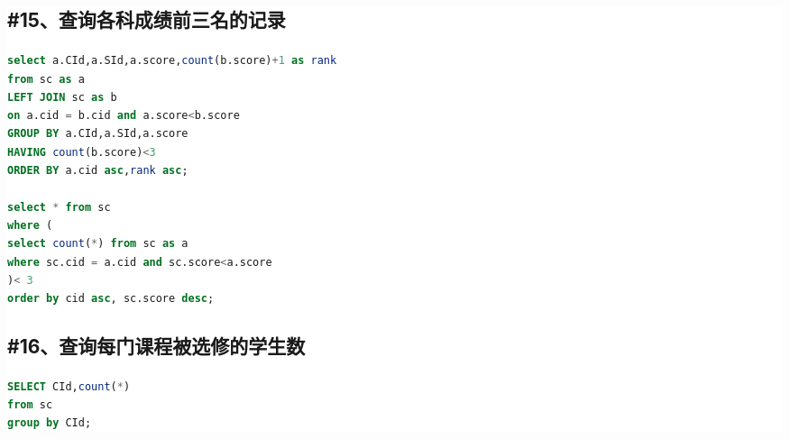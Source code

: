 

## #15、查询各科成绩前三名的记录

```sql
select a.CId,a.SId,a.score,count(b.score)+1 as rank
from sc as a
LEFT JOIN sc as b
on a.cid = b.cid and a.score<b.score
GROUP BY a.CId,a.SId,a.score
HAVING count(b.score)<3
ORDER BY a.cid asc,rank asc;

select * from sc
where (
select count(*) from sc as a 
where sc.cid = a.cid and sc.score<a.score 
)< 3
order by cid asc, sc.score desc;
```



## #16、查询每门课程被选修的学生数

```sql
SELECT CId,count(*)
from sc
group by CId;
```


